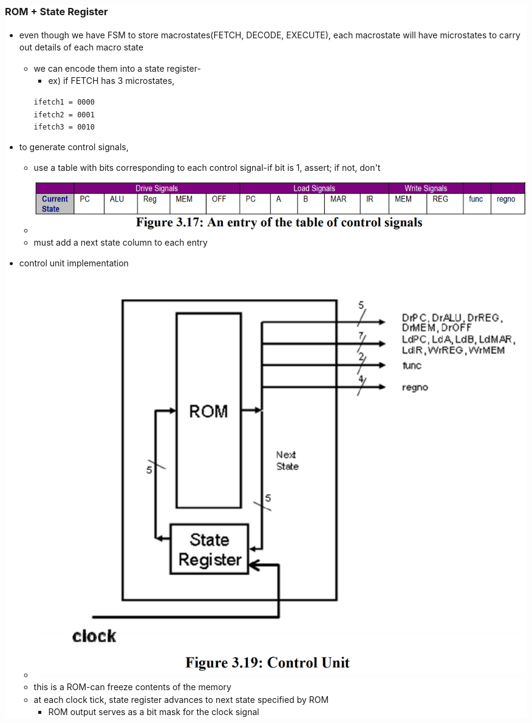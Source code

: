 ### ROM + State Register
- even though we have FSM to store macrostates(FETCH, DECODE, EXECUTE), each macrostate will have microstates to carry out details of each macro state
    - we can encode them into a state register-
        - ex) if FETCH has 3 microstates,
        ```
        ifetch1 = 0000
        ifetch2 = 0001
        ifetch3 = 0010
        ```
- to generate control signals,
    - use a table with bits corresponding to each control signal-if bit is 1, assert; if not, don't
    - ![Screen Shot 2020-01-28 at 10.00.54 AM.png](./images/ch3/a9463ab6.png)
    - must add a next state column to each entry

- control unit implementation
    - ![e311ff4b.png](./images/ch3/e311ff4b.png)
    - this is a ROM-can freeze contents of the memory
    - at each clock tick, state register advances to next state specified by ROM
        - ROM output serves as a bit mask for the clock signal
